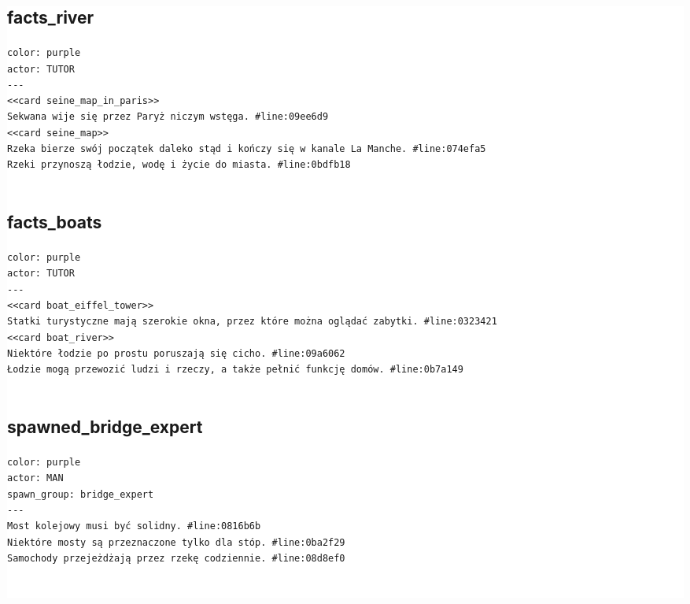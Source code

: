 </code></pre></div>

<a id="ys-node-facts-river"></a>
## facts_river

<div class="yarn-node" data-title="facts_river"><pre class="yarn-code" style="--node-color:purple"><code><span class="yarn-header-dim">color: purple</span>
<span class="yarn-header-dim">actor: TUTOR</span>
<span class="yarn-header-dim">---</span>
<span class="yarn-cmd">&lt;&lt;card seine_map_in_paris&gt;&gt;</span>
<span class="yarn-line">Sekwana wije się przez Paryż niczym wstęga. <span class="yarn-meta">#line:09ee6d9 </span></span>
<span class="yarn-cmd">&lt;&lt;card seine_map&gt;&gt;</span>
<span class="yarn-line">Rzeka bierze swój początek daleko stąd i kończy się w kanale La Manche. <span class="yarn-meta">#line:074efa5 </span></span>
<span class="yarn-line">Rzeki przynoszą łodzie, wodę i życie do miasta. <span class="yarn-meta">#line:0bdfb18 </span></span>

</code></pre></div>

<a id="ys-node-facts-boats"></a>
## facts_boats

<div class="yarn-node" data-title="facts_boats"><pre class="yarn-code" style="--node-color:purple"><code><span class="yarn-header-dim">color: purple</span>
<span class="yarn-header-dim">actor: TUTOR</span>
<span class="yarn-header-dim">---</span>
<span class="yarn-cmd">&lt;&lt;card boat_eiffel_tower&gt;&gt;</span>
<span class="yarn-line">Statki turystyczne mają szerokie okna, przez które można oglądać zabytki. <span class="yarn-meta">#line:0323421 </span></span>
<span class="yarn-cmd">&lt;&lt;card boat_river&gt;&gt;</span>
<span class="yarn-line">Niektóre łodzie po prostu poruszają się cicho. <span class="yarn-meta">#line:09a6062 </span></span>
<span class="yarn-line">Łodzie mogą przewozić ludzi i rzeczy, a także pełnić funkcję domów. <span class="yarn-meta">#line:0b7a149 </span></span>

</code></pre></div>

<a id="ys-node-spawned-bridge-expert"></a>
## spawned_bridge_expert

<div class="yarn-node" data-title="spawned_bridge_expert"><pre class="yarn-code" style="--node-color:purple"><code><span class="yarn-header-dim">color: purple</span>
<span class="yarn-header-dim">actor: MAN</span>
<span class="yarn-header-dim">spawn_group: bridge_expert</span>
<span class="yarn-header-dim">---</span>
<span class="yarn-line">Most kolejowy musi być solidny. <span class="yarn-meta">#line:0816b6b </span></span>
<span class="yarn-line">Niektóre mosty są przeznaczone tylko dla stóp. <span class="yarn-meta">#line:0ba2f29 </span></span>
<span class="yarn-line">Samochody przejeżdżają przez rzekę codziennie. <span class="yarn-meta">#line:08d8ef0 </span></span>
